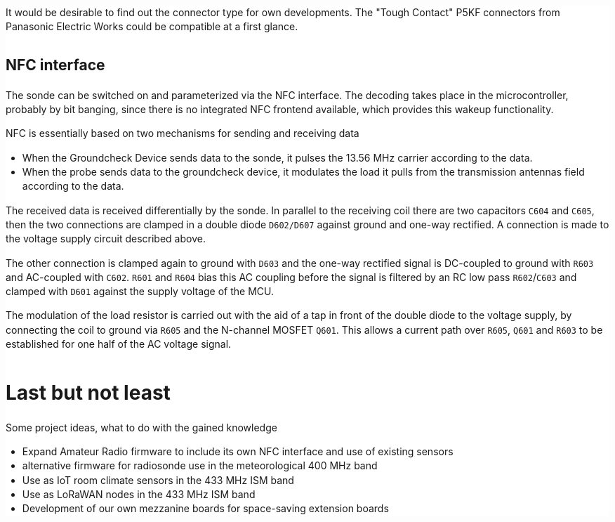 It would be desirable to find out the connector type for own developments. The "Tough Contact" P5KF connectors from Panasonic Electric Works could be compatible at a first glance.

## NFC interface
The sonde can be switched on and parameterized via the NFC interface. The decoding takes place in the microcontroller, probably by bit banging, since there is no integrated NFC frontend available, which provides this wakeup functionality. 

NFC is essentially based on two mechanisms for sending and receiving data
* When the Groundcheck Device sends data to the sonde, it pulses the 13.56 MHz carrier according to the data.
* When the probe sends data to the groundcheck device, it modulates the load it pulls from the transmission antennas field according to the data.

The received data is received differentially by the sonde. In parallel to the receiving coil there are two capacitors `C604` and `C605`, then the two connections are clamped in a double diode `D602/D607` against ground and one-way rectified. A connection is made to the voltage supply circuit described above.

The other connection is clamped again to ground with `D603` and the one-way rectified signal is DC-coupled to ground with `R603` and AC-coupled with `C602`. `R601` and `R604` bias this AC coupling before the signal is filtered by an RC low pass `R602`/`C603` and clamped with `D601` against the supply voltage of the MCU.

The modulation of the load resistor is carried out with the aid of a tap in front of the double diode to the voltage supply, by connecting the coil to ground via `R605` and the N-channel MOSFET `Q601`. This allows a current path over `R605`, `Q601` and `R603` to be established for one half of the AC voltage signal.

# Last but not least
Some project ideas, what to do with the gained knowledge

* Expand Amateur Radio firmware to include its own NFC interface and use of existing sensors
* alternative firmware for radiosonde use in the meteorological 400 MHz band
* Use as IoT room climate sensors in the 433 MHz ISM band
* Use as LoRaWAN nodes in the 433 MHz ISM band
* Development of our own mezzanine boards for space-saving extension boards
